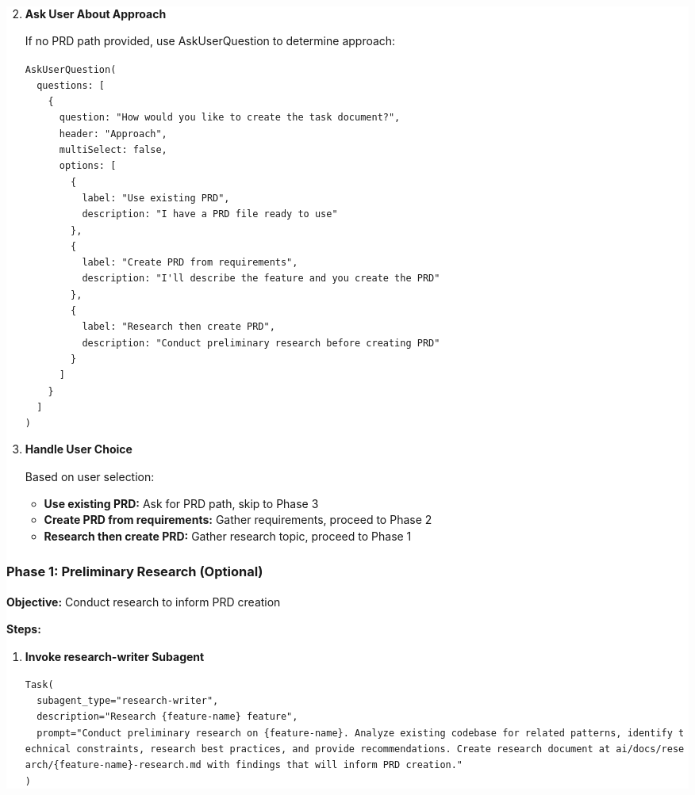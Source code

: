 2. **Ask User About Approach**

   If no PRD path provided, use AskUserQuestion to determine approach:

   ```
   AskUserQuestion(
     questions: [
       {
         question: "How would you like to create the task document?",
         header: "Approach",
         multiSelect: false,
         options: [
           {
             label: "Use existing PRD",
             description: "I have a PRD file ready to use"
           },
           {
             label: "Create PRD from requirements",
             description: "I'll describe the feature and you create the PRD"
           },
           {
             label: "Research then create PRD",
             description: "Conduct preliminary research before creating PRD"
           }
         ]
       }
     ]
   )
   ```

3. **Handle User Choice**

   Based on user selection:
   - **Use existing PRD:** Ask for PRD path, skip to Phase 3
   - **Create PRD from requirements:** Gather requirements, proceed to Phase 2
   - **Research then create PRD:** Gather research topic, proceed to Phase 1

### Phase 1: Preliminary Research (Optional)

**Objective:** Conduct research to inform PRD creation

**Steps:**

1. **Invoke research-writer Subagent**

   ```
   Task(
     subagent_type="research-writer",
     description="Research {feature-name} feature",
     prompt="Conduct preliminary research on {feature-name}. Analyze existing codebase for related patterns, identify technical constraints, research best practices, and provide recommendations. Create research document at ai/docs/research/{feature-name}-research.md with findings that will inform PRD creation."
   )
   ```
